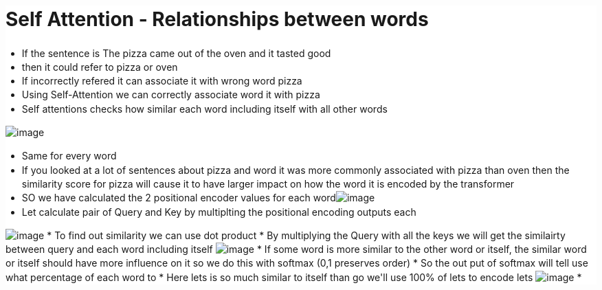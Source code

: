  # Self Attention - Relationships between words

  * If the sentence is The pizza came out of the oven and it tasted good
  * then it could refer to pizza or oven
  * If incorrectly refered it can associate it with wrong word pizza
  * Using Self-Attention we can correctly associate word it with pizza
  * Self attentions checks how similar each word including itself with all other words
 <img width="802" height="516" alt="image" src="https://github.com/user-attachments/assets/a68e236d-6986-4367-b7c0-29e192f56f66" />

  * Same for every word
  * If you looked at a lot of sentences about pizza and word it was more commonly associated with pizza than oven then the similarity score for pizza will cause it to have larger impact on how the word it is encoded by the transformer
  * SO we have calculated the 2 positional encoder values for each word<img width="802" height="259" alt="image" src="https://github.com/user-attachments/assets/698ac9ca-987f-4b9f-889b-b19e7ff0c088" />
  * Let calculate pair of Query and Key by multiplting the positional encoding outputs each
  <img width="547" height="462" alt="image" src="https://github.com/user-attachments/assets/47358ba5-4da1-4c42-801b-5b07a140b367" />
* To find out similarity we can use dot product
* By multiplying the Query with all the keys we will get the similairty between query and each word including itself
  <img width="1074" height="504" alt="image" src="https://github.com/user-attachments/assets/d3ef227f-ddc3-4b2a-b3da-6ed87b19aa21" />
* If some word is more similar to the other word or itself, the similar word or itself should have more influence on it so we do this with softmax (0,1 preserves order)
* So the out put of softmax will tell use what percentage of each word to
* Here lets is so much similar to itself than go we'll use 100% of lets to encode lets
<img width="1074" height="609" alt="image" src="https://github.com/user-attachments/assets/942f4c6d-61a9-4597-af14-9dbaf73cfbb7" />
* 





